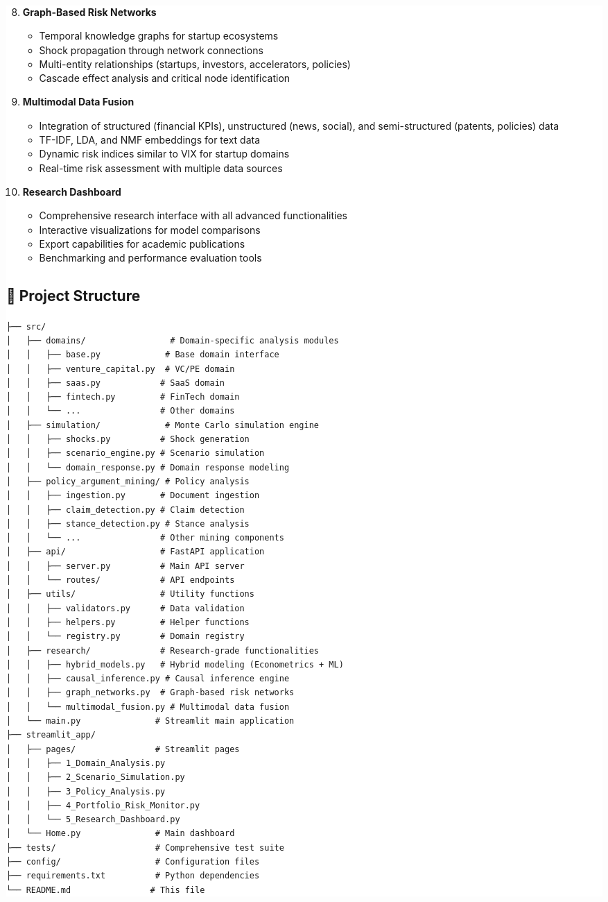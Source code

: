8. **Graph-Based Risk Networks**
   - Temporal knowledge graphs for startup ecosystems
   - Shock propagation through network connections
   - Multi-entity relationships (startups, investors, accelerators, policies)
   - Cascade effect analysis and critical node identification

9. **Multimodal Data Fusion**
   - Integration of structured (financial KPIs), unstructured (news, social), and semi-structured (patents, policies) data
   - TF-IDF, LDA, and NMF embeddings for text data
   - Dynamic risk indices similar to VIX for startup domains
   - Real-time risk assessment with multiple data sources

10. **Research Dashboard**
    - Comprehensive research interface with all advanced functionalities
    - Interactive visualizations for model comparisons
    - Export capabilities for academic publications
    - Benchmarking and performance evaluation tools

## 📁 Project Structure

```
├── src/
│   ├── domains/                 # Domain-specific analysis modules
│   │   ├── base.py             # Base domain interface
│   │   ├── venture_capital.py  # VC/PE domain
│   │   ├── saas.py            # SaaS domain
│   │   ├── fintech.py         # FinTech domain
│   │   └── ...                # Other domains
│   ├── simulation/             # Monte Carlo simulation engine
│   │   ├── shocks.py          # Shock generation
│   │   ├── scenario_engine.py # Scenario simulation
│   │   └── domain_response.py # Domain response modeling
│   ├── policy_argument_mining/ # Policy analysis
│   │   ├── ingestion.py       # Document ingestion
│   │   ├── claim_detection.py # Claim detection
│   │   ├── stance_detection.py # Stance analysis
│   │   └── ...                # Other mining components
│   ├── api/                   # FastAPI application
│   │   ├── server.py          # Main API server
│   │   └── routes/            # API endpoints
│   ├── utils/                 # Utility functions
│   │   ├── validators.py      # Data validation
│   │   ├── helpers.py         # Helper functions
│   │   └── registry.py        # Domain registry
│   ├── research/              # Research-grade functionalities
│   │   ├── hybrid_models.py   # Hybrid modeling (Econometrics + ML)
│   │   ├── causal_inference.py # Causal inference engine
│   │   ├── graph_networks.py  # Graph-based risk networks
│   │   └── multimodal_fusion.py # Multimodal data fusion
│   └── main.py               # Streamlit main application
├── streamlit_app/
│   ├── pages/                # Streamlit pages
│   │   ├── 1_Domain_Analysis.py
│   │   ├── 2_Scenario_Simulation.py
│   │   ├── 3_Policy_Analysis.py
│   │   ├── 4_Portfolio_Risk_Monitor.py
│   │   └── 5_Research_Dashboard.py
│   └── Home.py               # Main dashboard
├── tests/                    # Comprehensive test suite
├── config/                   # Configuration files
├── requirements.txt          # Python dependencies
└── README.md                # This file
```
